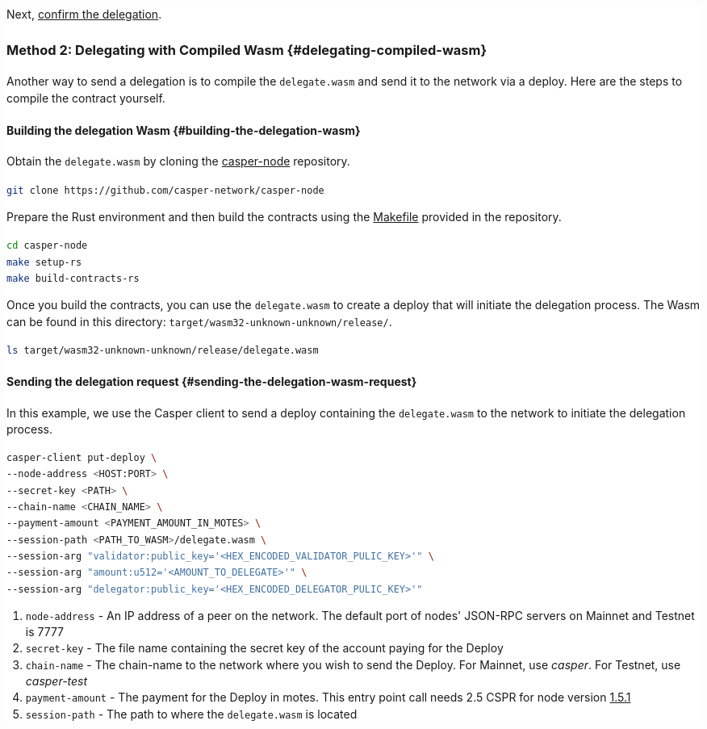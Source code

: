 Next, [confirm the delegation](#confirming-the-delegation).

### Method 2: Delegating with Compiled Wasm {#delegating-compiled-wasm}

Another way to send a delegation is to compile the `delegate.wasm` and send it to the network via a deploy. Here are the steps to compile the contract yourself.

#### Building the delegation Wasm {#building-the-delegation-wasm}

Obtain the `delegate.wasm` by cloning the [casper-node](https://github.com/casper-network/casper-node) repository.

```bash
git clone https://github.com/casper-network/casper-node
```

Prepare the Rust environment and then build the contracts using the [Makefile](https://github.com/casper-network/casper-node/blob/dev/Makefile) provided in the repository.

```bash
cd casper-node
make setup-rs
make build-contracts-rs
```

Once you build the contracts, you can use the `delegate.wasm` to create a deploy that will initiate the delegation process. The Wasm can be found in this directory: `target/wasm32-unknown-unknown/release/`.

```bash
ls target/wasm32-unknown-unknown/release/delegate.wasm
```

#### Sending the delegation request {#sending-the-delegation-wasm-request}

In this example, we use the Casper client to send a deploy containing the `delegate.wasm` to the network to initiate the delegation process.

```bash
casper-client put-deploy \
--node-address <HOST:PORT> \
--secret-key <PATH> \
--chain-name <CHAIN_NAME> \
--payment-amount <PAYMENT_AMOUNT_IN_MOTES> \
--session-path <PATH_TO_WASM>/delegate.wasm \
--session-arg "validator:public_key='<HEX_ENCODED_VALIDATOR_PULIC_KEY>'" \
--session-arg "amount:u512='<AMOUNT_TO_DELEGATE>'" \
--session-arg "delegator:public_key='<HEX_ENCODED_DELEGATOR_PULIC_KEY>'"
```

1. `node-address` - An IP address of a peer on the network. The default port of nodes' JSON-RPC servers on Mainnet and Testnet is 7777
2. `secret-key` - The file name containing the secret key of the account paying for the Deploy
3. `chain-name` - The chain-name to the network where you wish to send the Deploy. For Mainnet, use *casper*. For Testnet, use *casper-test*
4. `payment-amount` - The payment for the Deploy in motes. This entry point call needs 2.5 CSPR for node version [1.5.1](https://github.com/casper-network/casper-node/blob/release-1.5.1/resources/production/chainspec.toml)
5. `session-path` - The path to where the `delegate.wasm` is located
